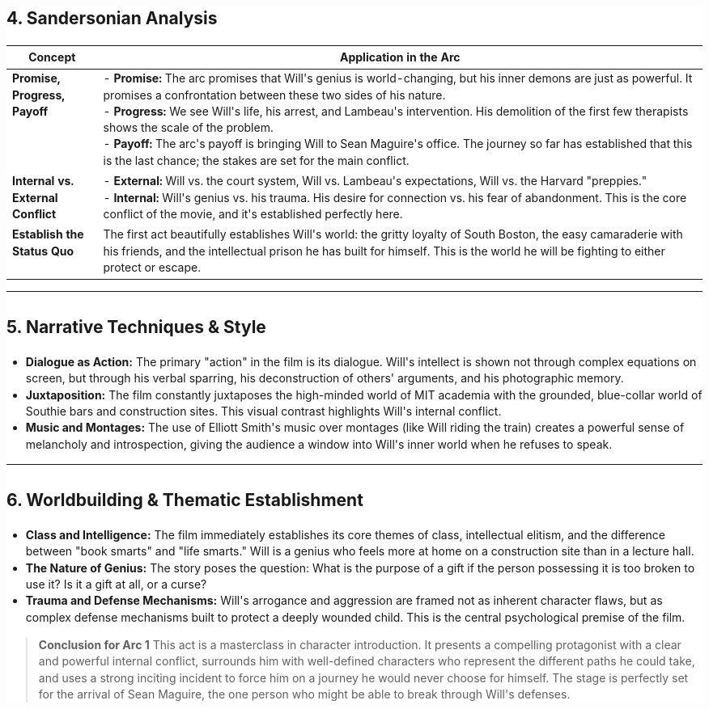 
## 4. Sandersonian Analysis

| Concept | Application in the Arc |
|---|---|
| **Promise, Progress, Payoff** | - **Promise:** The arc promises that Will's genius is world-changing, but his inner demons are just as powerful. It promises a confrontation between these two sides of his nature. <br>- **Progress:** We see Will's life, his arrest, and Lambeau's intervention. His demolition of the first few therapists shows the scale of the problem. <br>- **Payoff:** The arc's payoff is bringing Will to Sean Maguire's office. The journey so far has established that this is the last chance; the stakes are set for the main conflict. |
| **Internal vs. External Conflict** | - **External:** Will vs. the court system, Will vs. Lambeau's expectations, Will vs. the Harvard "preppies." <br>- **Internal:** Will's genius vs. his trauma. His desire for connection vs. his fear of abandonment. This is the core conflict of the movie, and it's established perfectly here. |
| **Establish the Status Quo** | The first act beautifully establishes Will's world: the gritty loyalty of South Boston, the easy camaraderie with his friends, and the intellectual prison he has built for himself. This is the world he will be fighting to either protect or escape. |

---

## 5. Narrative Techniques & Style

*   **Dialogue as Action:** The primary "action" in the film is its dialogue. Will's intellect is shown not through complex equations on screen, but through his verbal sparring, his deconstruction of others' arguments, and his photographic memory.
*   **Juxtaposition:** The film constantly juxtaposes the high-minded world of MIT academia with the grounded, blue-collar world of Southie bars and construction sites. This visual contrast highlights Will's internal conflict.
*   **Music and Montages:** The use of Elliott Smith's music over montages (like Will riding the train) creates a powerful sense of melancholy and introspection, giving the audience a window into Will's inner world when he refuses to speak.

---

## 6. Worldbuilding & Thematic Establishment

*   **Class and Intelligence:** The film immediately establishes its core themes of class, intellectual elitism, and the difference between "book smarts" and "life smarts." Will is a genius who feels more at home on a construction site than in a lecture hall.
*   **The Nature of Genius:** The story poses the question: What is the purpose of a gift if the person possessing it is too broken to use it? Is it a gift at all, or a curse?
*   **Trauma and Defense Mechanisms:** Will's arrogance and aggression are framed not as inherent character flaws, but as complex defense mechanisms built to protect a deeply wounded child. This is the central psychological premise of the film.

> **Conclusion for Arc 1**
> This act is a masterclass in character introduction. It presents a compelling protagonist with a clear and powerful internal conflict, surrounds him with well-defined characters who represent the different paths he could take, and uses a strong inciting incident to force him on a journey he would never choose for himself. The stage is perfectly set for the arrival of Sean Maguire, the one person who might be able to break through Will's defenses. 